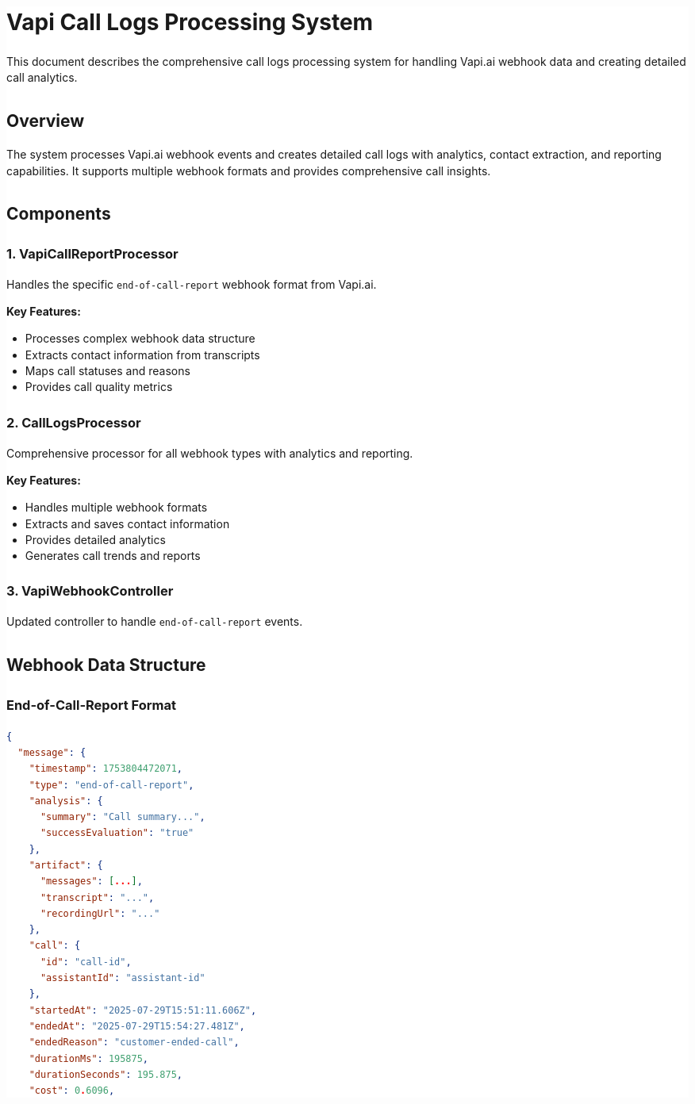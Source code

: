 # Vapi Call Logs Processing System

This document describes the comprehensive call logs processing system for handling Vapi.ai webhook data and creating detailed call analytics.

## Overview

The system processes Vapi.ai webhook events and creates detailed call logs with analytics, contact extraction, and reporting capabilities. It supports multiple webhook formats and provides comprehensive call insights.

## Components

### 1. VapiCallReportProcessor
Handles the specific `end-of-call-report` webhook format from Vapi.ai.

**Key Features:**
- Processes complex webhook data structure
- Extracts contact information from transcripts
- Maps call statuses and reasons
- Provides call quality metrics

### 2. CallLogsProcessor
Comprehensive processor for all webhook types with analytics and reporting.

**Key Features:**
- Handles multiple webhook formats
- Extracts and saves contact information
- Provides detailed analytics
- Generates call trends and reports

### 3. VapiWebhookController
Updated controller to handle `end-of-call-report` events.

## Webhook Data Structure

### End-of-Call-Report Format
```json
{
  "message": {
    "timestamp": 1753804472071,
    "type": "end-of-call-report",
    "analysis": {
      "summary": "Call summary...",
      "successEvaluation": "true"
    },
    "artifact": {
      "messages": [...],
      "transcript": "...",
      "recordingUrl": "..."
    },
    "call": {
      "id": "call-id",
      "assistantId": "assistant-id"
    },
    "startedAt": "2025-07-29T15:51:11.606Z",
    "endedAt": "2025-07-29T15:54:27.481Z",
    "endedReason": "customer-ended-call",
    "durationMs": 195875,
    "durationSeconds": 195.875,
    "cost": 0.6096,
```